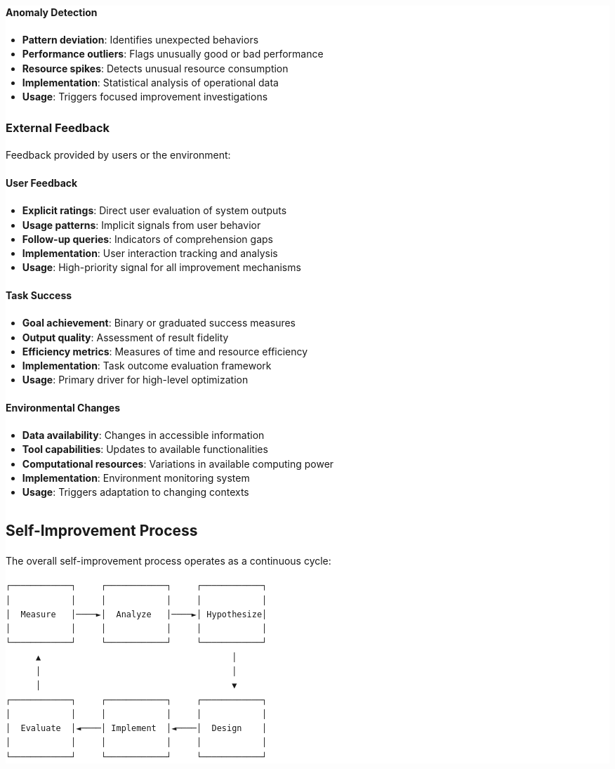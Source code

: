 #### Anomaly Detection
- **Pattern deviation**: Identifies unexpected behaviors
- **Performance outliers**: Flags unusually good or bad performance
- **Resource spikes**: Detects unusual resource consumption
- **Implementation**: Statistical analysis of operational data
- **Usage**: Triggers focused improvement investigations

### External Feedback

Feedback provided by users or the environment:

#### User Feedback
- **Explicit ratings**: Direct user evaluation of system outputs
- **Usage patterns**: Implicit signals from user behavior
- **Follow-up queries**: Indicators of comprehension gaps
- **Implementation**: User interaction tracking and analysis
- **Usage**: High-priority signal for all improvement mechanisms

#### Task Success
- **Goal achievement**: Binary or graduated success measures
- **Output quality**: Assessment of result fidelity
- **Efficiency metrics**: Measures of time and resource efficiency
- **Implementation**: Task outcome evaluation framework
- **Usage**: Primary driver for high-level optimization

#### Environmental Changes
- **Data availability**: Changes in accessible information
- **Tool capabilities**: Updates to available functionalities
- **Computational resources**: Variations in available computing power
- **Implementation**: Environment monitoring system
- **Usage**: Triggers adaptation to changing contexts

## Self-Improvement Process

The overall self-improvement process operates as a continuous cycle:

```
┌────────────┐     ┌────────────┐     ┌────────────┐
│            │     │            │     │            │
│  Measure   │────►│  Analyze   │────►│ Hypothesize│
│            │     │            │     │            │
└────────────┘     └────────────┘     └────────────┘
      ▲                                      │
      │                                      │
      │                                      ▼
┌────────────┐     ┌────────────┐     ┌────────────┐
│            │     │            │     │            │
│  Evaluate  │◄────│ Implement  │◄────│  Design    │
│            │     │            │     │            │
└────────────┘     └────────────┘     └────────────┘
```
